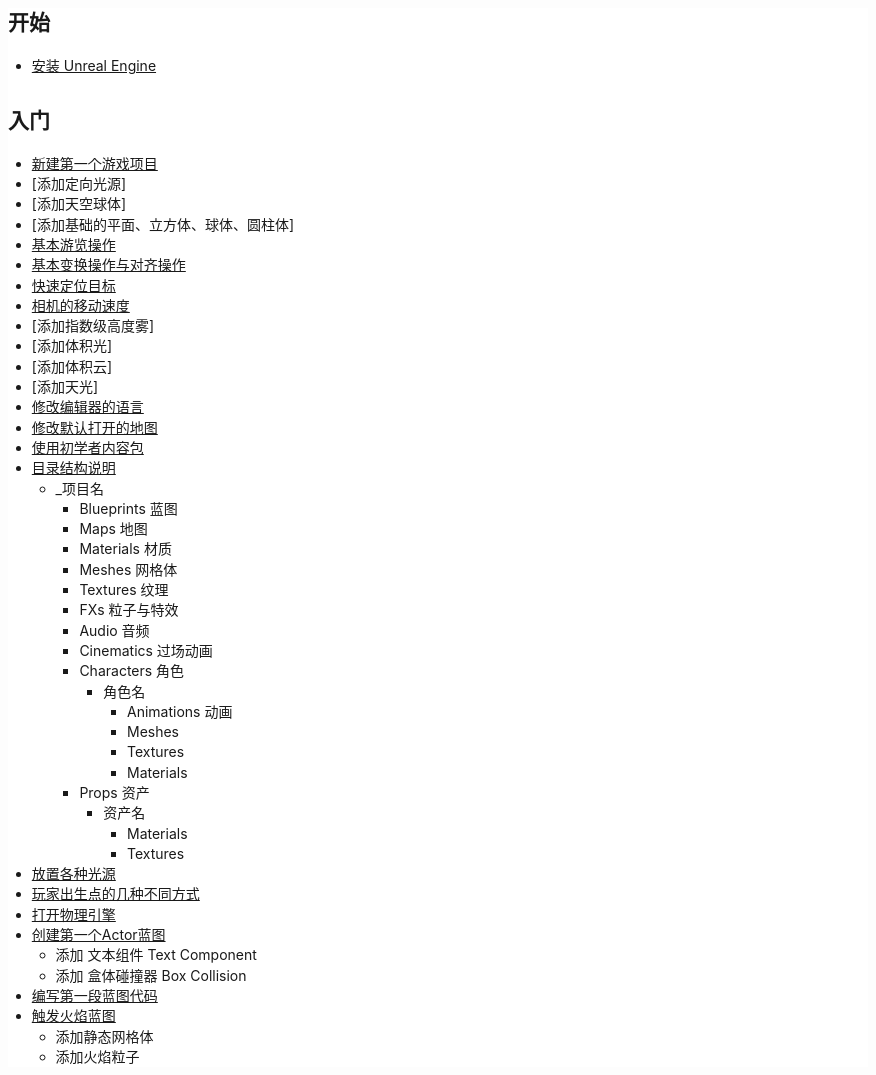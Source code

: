 ## 开始
- [安装 Unreal Engine](https://www.bilibili.com/video/BV1Za4y1s7ti/)

## 入门

- [新建第一个游戏项目](https://www.bilibili.com/video/BV1Za4y1s7ti?p=2)
- [添加定向光源]
- [添加天空球体]
- [添加基础的平面、立方体、球体、圆柱体]
- [基本游览操作](https://www.bilibili.com/video/BV1Za4y1s7ti?p=3)
- [基本变换操作与对齐操作](https://www.bilibili.com/video/BV1Za4y1s7ti?p=4)
- [快速定位目标](https://www.bilibili.com/video/BV1Za4y1s7ti?p=5)
- [相机的移动速度](https://www.bilibili.com/video/BV1Za4y1s7ti?p=6)
- [添加指数级高度雾]
- [添加体积光]
- [添加体积云]
- [添加天光]
- [修改编辑器的语言](https://www.bilibili.com/video/BV1Za4y1s7ti?p=7)
- [修改默认打开的地图](https://www.bilibili.com/video/BV1Za4y1s7ti?p=8)
- [使用初学者内容包](https://www.bilibili.com/video/BV1Za4y1s7ti?p=9)
- [目录结构说明](https://www.bilibili.com/video/BV1Za4y1s7ti?p=10)
    - _项目名
        - Blueprints 蓝图
        - Maps 地图
        - Materials 材质
        - Meshes 网格体
        - Textures 纹理
        - FXs 粒子与特效
        - Audio 音频
        - Cinematics 过场动画
        - Characters 角色
            - 角色名
                - Animations 动画
                - Meshes
                - Textures
                - Materials
        - Props 资产
            - 资产名
                - Materials
                - Textures
- [放置各种光源](https://www.bilibili.com/video/BV1Za4y1s7ti?p=11)
- [玩家出生点的几种不同方式](https://www.bilibili.com/video/BV1Za4y1s7ti?p=12)
- [打开物理引擎](https://www.bilibili.com/video/BV1Za4y1s7ti?p=13)
- [创建第一个Actor蓝图](https://www.bilibili.com/video/BV1Za4y1s7ti?p=14)
    - 添加 文本组件 Text Component
    - 添加 盒体碰撞器 Box Collision
- [编写第一段蓝图代码](https://www.bilibili.com/video/BV1Za4y1s7ti?p=15)
- [触发火焰蓝图](https://www.bilibili.com/video/BV1Za4y1s7ti?p=16)
    - 添加静态网格体
    - 添加火焰粒子
